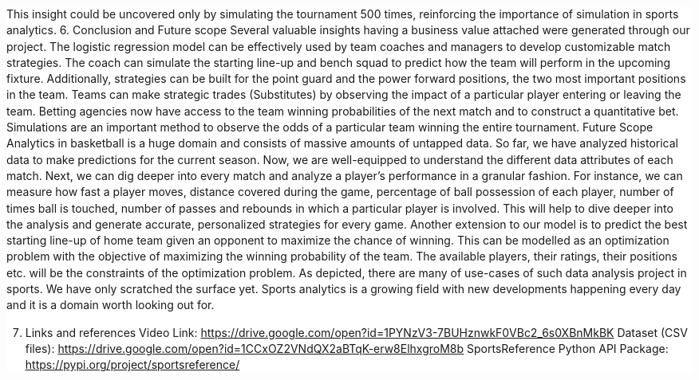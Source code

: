 

This insight could be uncovered only by simulating the tournament 500 times, reinforcing the importance of simulation in sports analytics.
6. Conclusion and Future scope
Several valuable insights having a business value attached were generated through our project. 
	The logistic regression model can be effectively used by team coaches and managers to develop customizable match strategies. The coach can simulate the starting line-up and bench squad to predict how the team will perform in the upcoming fixture. Additionally, strategies can be built for the point guard and the power forward positions, the two most important positions in the team.
	Teams can make strategic trades (Substitutes) by observing the impact of a particular player entering or leaving the team.
	Betting agencies now have access to the team winning probabilities of the next match and to construct a quantitative bet. 
	Simulations are an important method to observe the odds of a particular team winning the entire tournament.
Future Scope
Analytics in basketball is a huge domain and consists of massive amounts of untapped data. So far, we have analyzed historical data to make predictions for the current season. Now, we are well-equipped to understand the different data attributes of each match. Next, we can dig deeper into every match and analyze a player’s performance in a granular fashion. For instance, we can measure how fast a player moves, distance covered during the game, percentage of ball possession of each player, number of times ball is touched, number of passes and rebounds in which a particular player is involved. This will help to dive deeper into the analysis and generate accurate, personalized strategies for every game.
Another extension to our model is to predict the best starting line-up of home team given an opponent to maximize the chance of winning. This can be modelled as an optimization problem with the objective of maximizing the winning probability of the team. The available players, their ratings, their positions etc. will be the constraints of the optimization problem.
As depicted, there are many of use-cases of such data analysis project in sports. We have only scratched the surface yet. Sports analytics is a growing field with new developments happening every day and it is a domain worth looking out for. 

7. Links and references
	Video Link: https://drive.google.com/open?id=1PYNzV3-7BUHznwkF0VBc2_6s0XBnMkBK 
	Dataset (CSV files): https://drive.google.com/open?id=1CCxOZ2VNdQX2aBTqK-erw8ElhxgroM8b 
	SportsReference Python API Package: https://pypi.org/project/sportsreference/










